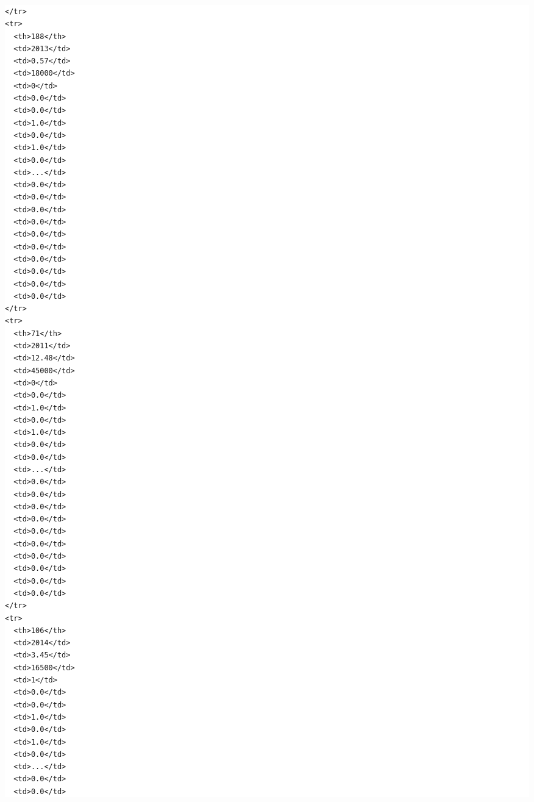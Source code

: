     </tr>
    <tr>
      <th>188</th>
      <td>2013</td>
      <td>0.57</td>
      <td>18000</td>
      <td>0</td>
      <td>0.0</td>
      <td>0.0</td>
      <td>1.0</td>
      <td>0.0</td>
      <td>1.0</td>
      <td>0.0</td>
      <td>...</td>
      <td>0.0</td>
      <td>0.0</td>
      <td>0.0</td>
      <td>0.0</td>
      <td>0.0</td>
      <td>0.0</td>
      <td>0.0</td>
      <td>0.0</td>
      <td>0.0</td>
      <td>0.0</td>
    </tr>
    <tr>
      <th>71</th>
      <td>2011</td>
      <td>12.48</td>
      <td>45000</td>
      <td>0</td>
      <td>0.0</td>
      <td>1.0</td>
      <td>0.0</td>
      <td>1.0</td>
      <td>0.0</td>
      <td>0.0</td>
      <td>...</td>
      <td>0.0</td>
      <td>0.0</td>
      <td>0.0</td>
      <td>0.0</td>
      <td>0.0</td>
      <td>0.0</td>
      <td>0.0</td>
      <td>0.0</td>
      <td>0.0</td>
      <td>0.0</td>
    </tr>
    <tr>
      <th>106</th>
      <td>2014</td>
      <td>3.45</td>
      <td>16500</td>
      <td>1</td>
      <td>0.0</td>
      <td>0.0</td>
      <td>1.0</td>
      <td>0.0</td>
      <td>1.0</td>
      <td>0.0</td>
      <td>...</td>
      <td>0.0</td>
      <td>0.0</td>